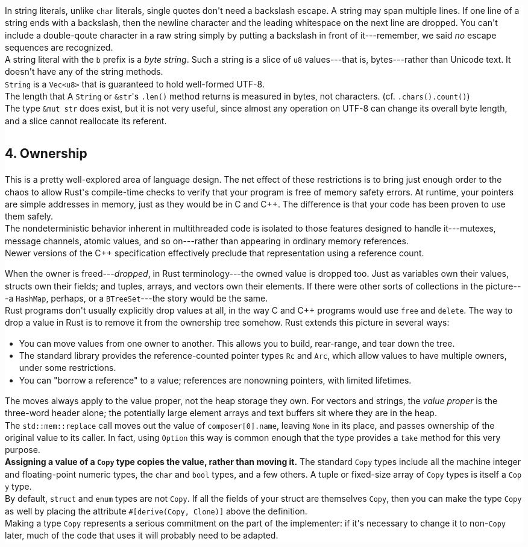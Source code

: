 In string literals, unlike `char` literals, single quotes don't need a backslash
 escape. A string may span multiple lines. If one line of a string ends with a
 backslash, then the newline character and the leading whitespace on the next
 line are dropped. You can't include a double-qoute character in a raw string
 simply by putting a backslash in front of it---remember, we said *no* escape
 sequences are recognized.<br>
A string literal with the `b` prefix is a *byte string*. Such a string is a
 slice of `u8` values---that is, bytes---rather than Unicode text. It doesn't
 have any of the string methods.<br>
`String` is a `Vec<u8>` that is guaranteed to hold well-formed UTF-8.<br>
The length that A `String` or `&str`'s `.len()` method returns is measured in
 bytes, not characters. (cf. `.chars().count()`)<br>
The type `&mut str` does exist, but it is not very useful, since almost any
 operation on UTF-8 can change its overall byte length, and a slice cannot
 reallocate its referent.

## 4. Ownership

This is a pretty well-explored area of language design. The net effect of these
 restrictions is to bring just enough order to the chaos to allow Rust's
 compile-time checks to verify that your program is free of memory safety
 errors. At runtime, your pointers are simple addresses in memory, just as they
 would be in C and C++. The difference is that your code has been proven to use
 them safely.<br>
The nondeterministic behavior inherent in multithreaded code is isolated to
 those features designed to handle it---mutexes, message channels, atomic
 values, and so on---rather than appearing in ordinary memory references.<br>
Newer versions of the C++ specification effectively preclude that representation
 using a reference count.

When the owner is freed---*dropped*, in Rust terminology---the owned value is
 dropped too. Just as variables own their values, structs own their fields; and
 tuples, arrays, and vectors own their elements. If there were other sorts of
 collections in the picture---a `HashMap`, perhaps, or a `BTreeSet`---the story
 would be the same.<br>
Rust programs don't usually explicitly drop values at all, in the way C and C++
 programs would use `free` and `delete`. The way to drop a value in Rust is to
 remove it from the ownership tree somehow. Rust extends this picture in several
 ways:

* You can move values from one owner to another. This allows you to build,
  rear-range, and tear down the tree.
* The standard library provides the reference-counted pointer types `Rc` and
  `Arc`, which allow values to have multiple owners, under some restrictions.
* You can "borrow a reference" to a value; references are nonowning pointers,
  with limited lifetimes.

The moves always apply to the value proper, not the heap storage they own. For
 vectors and strings, the *value proper* is the three-word header alone; the
 potentially large element arrays and text buffers sit where they are in the
 heap.<br>
The `std::mem::replace` call moves out the value of `composer[0].name`, leaving
 `None` in its place, and passes ownership of the original value to its caller.
 In fact, using `Option` this way is common enough that the type provides a
 `take` method for this very purpose.<br>
**Assigning a value of a `Copy` type copies the value, rather than moving it.**
 The standard `Copy` types include all the machine integer and floating-point
 numeric types, the `char` and `bool` types, and a few others. A tuple or
 fixed-size array of `Copy` types is itself a `Copy` type.<br>
By default, `struct` and `enum` types are not `Copy`. If all the fields of your
 struct are themselves `Copy`, then you can make the type `Copy` as well by
 placing the attribute `#[derive(Copy, Clone)]` above the definition.<br>
Making a type `Copy` represents a serious commitment on the part of the
 implementer: if it's necessary to change it to non-`Copy` later, much of the
 code that uses it will probably need to be adapted.<br>

[homepage]: http://shop.oreilly.com/product/0636920040385.do
[source_code]: https://github.com/ProgrammingRust
[crates]: https://crates.io/
[cargo_envvars]: https://doc.rust-lang.org/cargo/reference/environment-variables.html
[little_book_of_rust_macros]: https://danielkeep.github.io/tlborm/book/README.html
[procedural_macros]: https://doc.rust-lang.org/book/second-edition/appendix-04-macros.html
[procedural_macros_1st]: https://doc.rust-lang.org/book/first-edition/procedural-macros.html
[cargo_build_scripts]: https://doc.rust-lang.org/cargo/reference/build-scripts.html